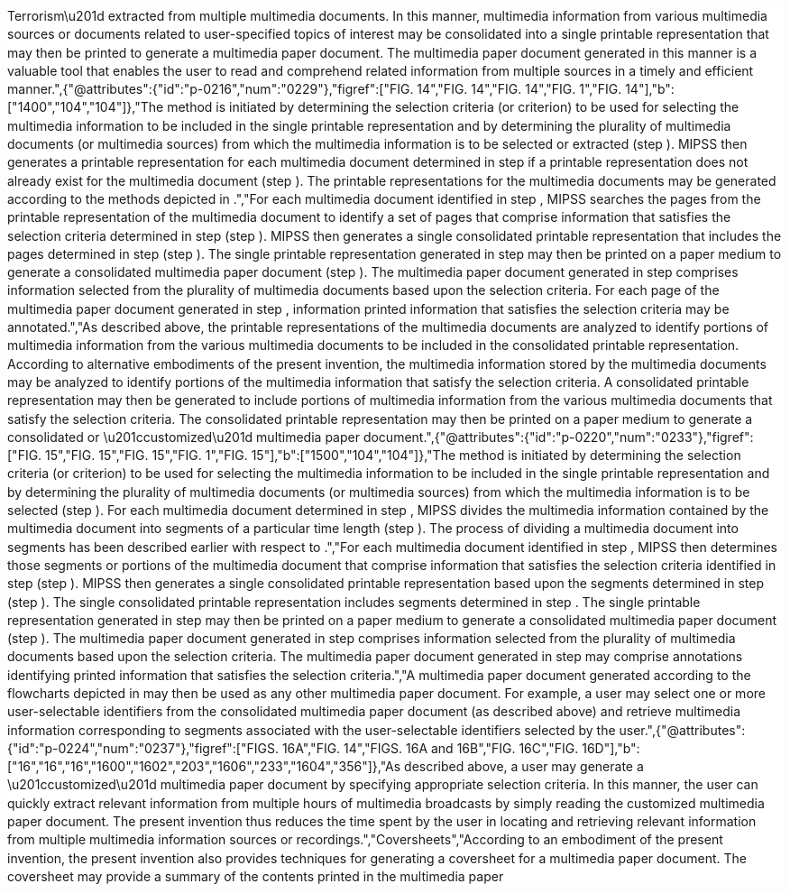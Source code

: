 Terrorism\u201d extracted from multiple multimedia documents. In this manner, multimedia information from various multimedia sources or documents related to user-specified topics of interest may be consolidated into a single printable representation that may then be printed to generate a multimedia paper document. The multimedia paper document generated in this manner is a valuable tool that enables the user to read and comprehend related information from multiple sources in a timely and efficient manner.",{"@attributes":{"id":"p-0216","num":"0229"},"figref":["FIG. 14","FIG. 14","FIG. 14","FIG. 1","FIG. 14"],"b":["1400","104","104"]},"The method is initiated by determining the selection criteria (or criterion) to be used for selecting the multimedia information to be included in the single printable representation and by determining the plurality of multimedia documents (or multimedia sources) from which the multimedia information is to be selected or extracted (step ). MIPSS  then generates a printable representation for each multimedia document determined in step  if a printable representation does not already exist for the multimedia document (step ). The printable representations for the multimedia documents may be generated according to the methods depicted in .","For each multimedia document identified in step , MIPSS  searches the pages from the printable representation of the multimedia document to identify a set of pages that comprise information that satisfies the selection criteria determined in step  (step ). MIPSS  then generates a single consolidated printable representation that includes the pages determined in step  (step ). The single printable representation generated in step  may then be printed on a paper medium to generate a consolidated multimedia paper document (step ). The multimedia paper document generated in step  comprises information selected from the plurality of multimedia documents based upon the selection criteria. For each page of the multimedia paper document generated in step , information printed information that satisfies the selection criteria may be annotated.","As described above, the printable representations of the multimedia documents are analyzed to identify portions of multimedia information from the various multimedia documents to be included in the consolidated printable representation. According to alternative embodiments of the present invention, the multimedia information stored by the multimedia documents may be analyzed to identify portions of the multimedia information that satisfy the selection criteria. A consolidated printable representation may then be generated to include portions of multimedia information from the various multimedia documents that satisfy the selection criteria. The consolidated printable representation may then be printed on a paper medium to generate a consolidated or \u201ccustomized\u201d multimedia paper document.",{"@attributes":{"id":"p-0220","num":"0233"},"figref":["FIG. 15","FIG. 15","FIG. 15","FIG. 1","FIG. 15"],"b":["1500","104","104"]},"The method is initiated by determining the selection criteria (or criterion) to be used for selecting the multimedia information to be included in the single printable representation and by determining the plurality of multimedia documents (or multimedia sources) from which the multimedia information is to be selected (step ). For each multimedia document determined in step , MIPSS  divides the multimedia information contained by the multimedia document into segments of a particular time length (step ). The process of dividing a multimedia document into segments has been described earlier with respect to .","For each multimedia document identified in step , MIPSS  then determines those segments or portions of the multimedia document that comprise information that satisfies the selection criteria identified in step  (step ). MIPSS  then generates a single consolidated printable representation based upon the segments determined in step  (step ). The single consolidated printable representation includes segments determined in step . The single printable representation generated in step  may then be printed on a paper medium to generate a consolidated multimedia paper document (step ). The multimedia paper document generated in step  comprises information selected from the plurality of multimedia documents based upon the selection criteria. The multimedia paper document generated in step  may comprise annotations identifying printed information that satisfies the selection criteria.","A multimedia paper document generated according to the flowcharts depicted in  may then be used as any other multimedia paper document. For example, a user may select one or more user-selectable identifiers from the consolidated multimedia paper document (as described above) and retrieve multimedia information corresponding to segments associated with the user-selectable identifiers selected by the user.",{"@attributes":{"id":"p-0224","num":"0237"},"figref":["FIGS. 16A","FIG. 14","FIGS. 16A and 16B","FIG. 16C","FIG. 16D"],"b":["16","16","16","1600","1602","203","1606","233","1604","356"]},"As described above, a user may generate a \u201ccustomized\u201d multimedia paper document by specifying appropriate selection criteria. In this manner, the user can quickly extract relevant information from multiple hours of multimedia broadcasts by simply reading the customized multimedia paper document. The present invention thus reduces the time spent by the user in locating and retrieving relevant information from multiple multimedia information sources or recordings.","Coversheets","According to an embodiment of the present invention, the present invention also provides techniques for generating a coversheet for a multimedia paper document. The coversheet may provide a summary of the contents printed in the multimedia paper